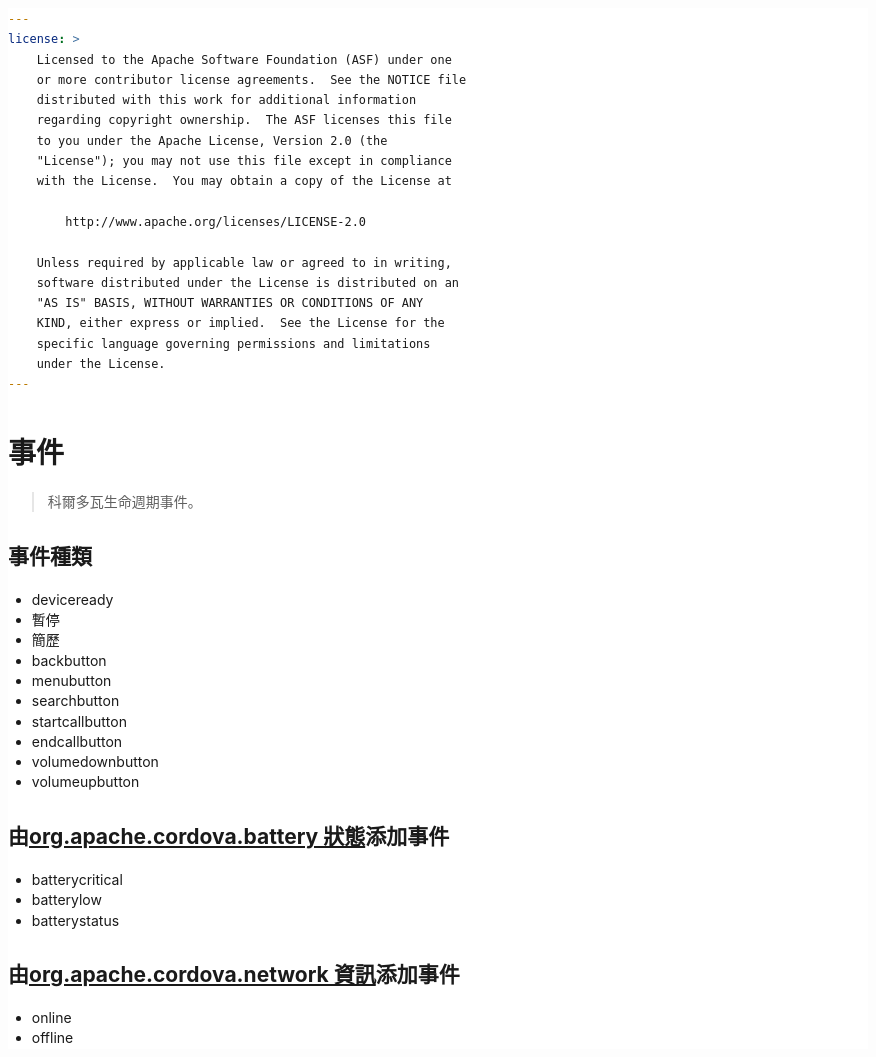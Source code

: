 ```yaml
---
license: >
    Licensed to the Apache Software Foundation (ASF) under one
    or more contributor license agreements.  See the NOTICE file
    distributed with this work for additional information
    regarding copyright ownership.  The ASF licenses this file
    to you under the Apache License, Version 2.0 (the
    "License"); you may not use this file except in compliance
    with the License.  You may obtain a copy of the License at

        http://www.apache.org/licenses/LICENSE-2.0

    Unless required by applicable law or agreed to in writing,
    software distributed under the License is distributed on an
    "AS IS" BASIS, WITHOUT WARRANTIES OR CONDITIONS OF ANY
    KIND, either express or implied.  See the License for the
    specific language governing permissions and limitations
    under the License.
---
```



# 事件

> 科爾多瓦生命週期事件。

## 事件種類

*   deviceready
*   暫停
*   簡歷
*   backbutton
*   menubutton
*   searchbutton
*   startcallbutton
*   endcallbutton
*   volumedownbutton
*   volumeupbutton

## 由[org.apache.cordova.battery 狀態][1]添加事件

 [1]: https://github.com/apache/cordova-plugin-battery-status/blob/master/doc/index.md

*   batterycritical
*   batterylow
*   batterystatus

## 由[org.apache.cordova.network 資訊][2]添加事件

 [2]: https://github.com/apache/cordova-plugin-network-information/blob/master/doc/index.md

*   online
*   offline


 [1]: http://developer.apple.com/library/ios/#documentation/general/Reference/InfoPlistKeyReference/Articles/iPhoneOSKeys.html
 [1]: http://developer.apple.com/library/ios/#documentation/general/Reference/InfoPlistKeyReference/Articles/iPhoneOSKeys.html